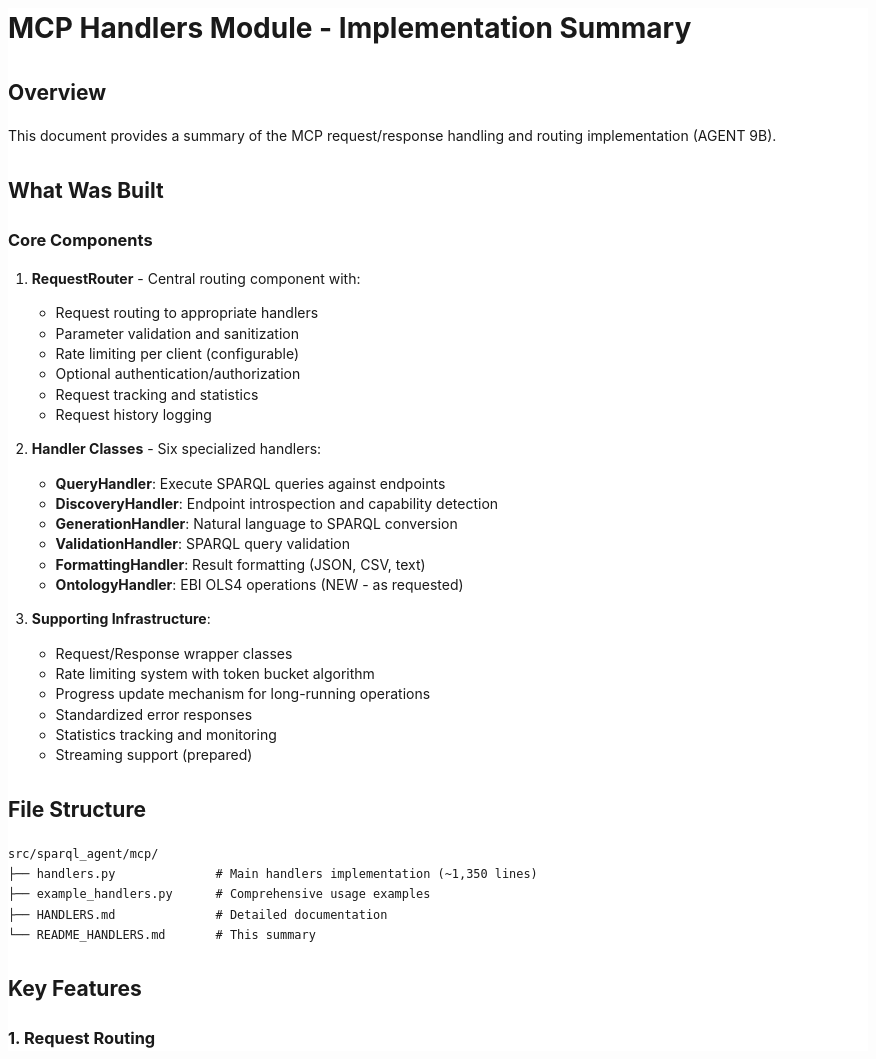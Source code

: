 # MCP Handlers Module - Implementation Summary

## Overview

This document provides a summary of the MCP request/response handling and routing implementation (AGENT 9B).

## What Was Built

### Core Components

1. **RequestRouter** - Central routing component with:
   - Request routing to appropriate handlers
   - Parameter validation and sanitization
   - Rate limiting per client (configurable)
   - Optional authentication/authorization
   - Request tracking and statistics
   - Request history logging

2. **Handler Classes** - Six specialized handlers:
   - **QueryHandler**: Execute SPARQL queries against endpoints
   - **DiscoveryHandler**: Endpoint introspection and capability detection
   - **GenerationHandler**: Natural language to SPARQL conversion
   - **ValidationHandler**: SPARQL query validation
   - **FormattingHandler**: Result formatting (JSON, CSV, text)
   - **OntologyHandler**: EBI OLS4 operations (NEW - as requested)

3. **Supporting Infrastructure**:
   - Request/Response wrapper classes
   - Rate limiting system with token bucket algorithm
   - Progress update mechanism for long-running operations
   - Standardized error responses
   - Statistics tracking and monitoring
   - Streaming support (prepared)

## File Structure

```
src/sparql_agent/mcp/
├── handlers.py              # Main handlers implementation (~1,350 lines)
├── example_handlers.py      # Comprehensive usage examples
├── HANDLERS.md              # Detailed documentation
└── README_HANDLERS.md       # This summary
```

## Key Features

### 1. Request Routing
